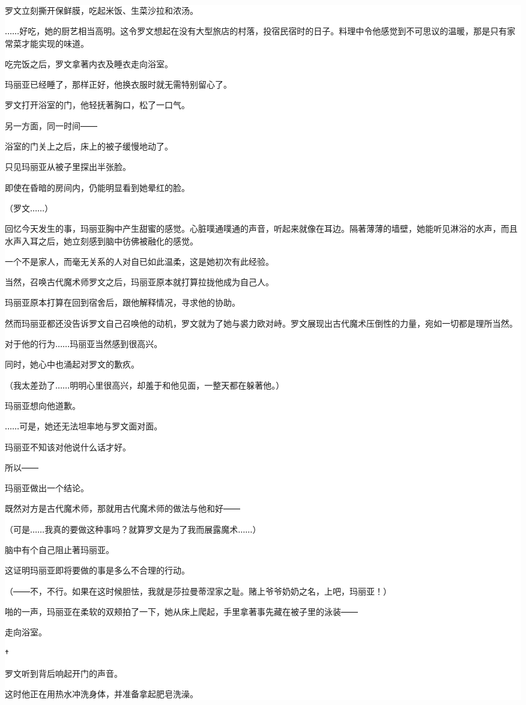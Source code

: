 罗文立刻撕开保鲜膜，吃起米饭、生菜沙拉和浓汤。

……好吃，她的厨艺相当高明。这令罗文想起在没有大型旅店的村落，投宿民宿时的日子。料理中令他感觉到不可思议的温暖，那是只有家常菜才能实现的味道。

吃完饭之后，罗文拿著内衣及睡衣走向浴室。

玛丽亚已经睡了，那样正好，他换衣服时就无需特别留心了。

罗文打开浴室的门，他轻抚著胸口，松了一口气。

另一方面，同一时间——

浴室的门关上之后，床上的被子缓慢地动了。

只见玛丽亚从被子里探出半张脸。

即使在昏暗的房间内，仍能明显看到她晕红的脸。

（罗文……）

回忆今天发生的事，玛丽亚胸中产生甜蜜的感觉。心脏噗通噗通的声音，听起来就像在耳边。隔著薄薄的墙壁，她能听见淋浴的水声，而且水声入耳之后，她立刻感到脑中彷佛被融化的感觉。

一个不是家人，而毫无关系的人对自已如此温柔，这是她初次有此经验。

当然，召唤古代魔术师罗文之后，玛丽亚原本就打算拉拢他成为自己人。

玛丽亚原本打算在回到宿舍后，跟他解释情况，寻求他的协助。

然而玛丽亚都还没告诉罗文自己召唤他的动机，罗文就为了她与裘力欧对峙。罗文展现出古代魔术压倒性的力量，宛如一切都是理所当然。

对于他的行为……玛丽亚当然感到很高兴。

同时，她心中也涌起对罗文的歉疚。

（我太差劲了……明明心里很高兴，却羞于和他见面，一整天都在躲著他。）

玛丽亚想向他道歉。

……可是，她还无法坦率地与罗文面对面。

玛丽亚不知该对他说什么话才好。

所以——

玛丽亚做出一个结论。

既然对方是古代魔术师，那就用古代魔术师的做法与他和好——

（可是……我真的要做这种事吗？就算罗文是为了我而展露魔术……）

脑中有个自己阻止著玛丽亚。

这证明玛丽亚即将要做的事是多么不合理的行动。

（——不，不行。如果在这时候胆怯，我就是莎拉曼蒂涅家之耻。赌上爷爷奶奶之名，上吧，玛丽亚！）

啪的一声，玛丽亚在柔软的双颊拍了一下，她从床上爬起，手里拿著事先藏在被子里的泳装——

走向浴室。

†

罗文听到背后响起开门的声音。

这时他正在用热水冲洗身体，并准备拿起肥皂洗澡。

